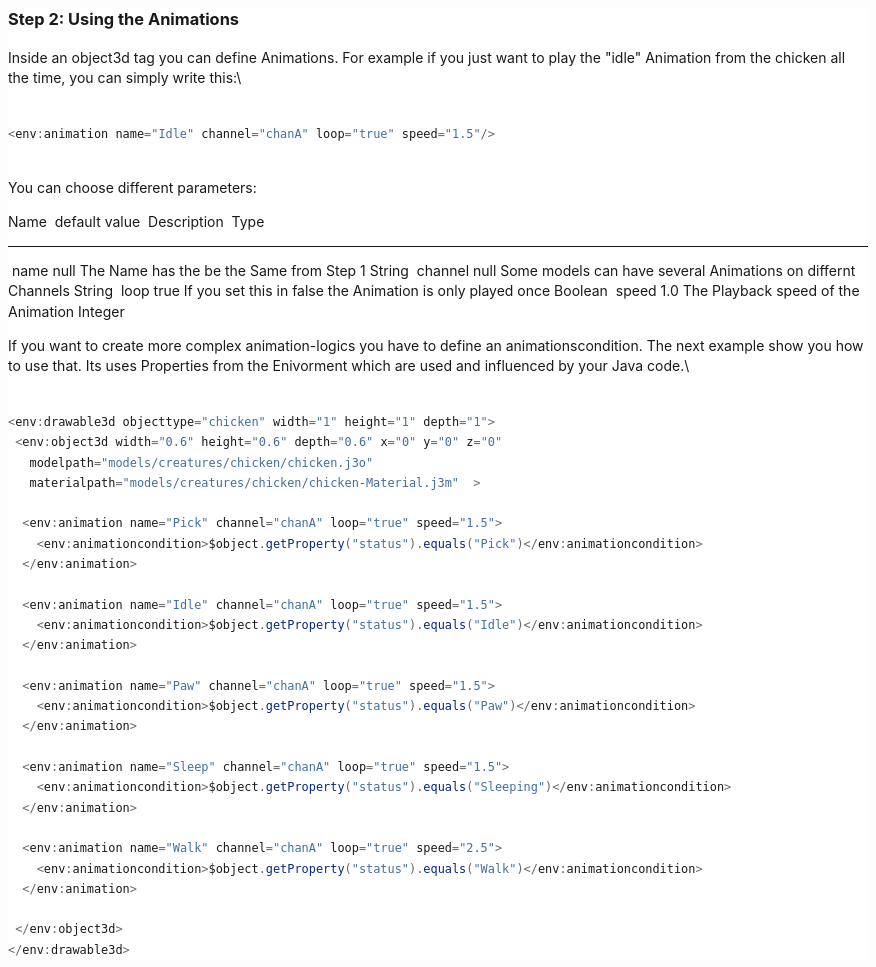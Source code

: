 ### <span>Step 2: Using the Animations</span> 

Inside an object3d tag you can define Animations. For example if you just want to play the "idle" Animation from the chicken all the time, you can simply write this:\

```java

<env:animation name="Idle" channel="chanA" loop="true" speed="1.5"/>

```
\
You can choose different parameters:

  Name        default value    Description                                                    Type
  ---------- ---------------- -------------------------------------------------------------- ---------
   name      null             The Name has the be the Same from Step 1                       String
   channel   null             Some models can have several Animations on differnt Channels   String
   loop      true             If you set this in false the Animation is only played once     Boolean
   speed     1.0              The Playback speed of the Animation                            Integer

If you want to create more complex animation-logics you have to define an animationscondition. The next example show you how to use that. Its uses Properties from the Enivorment which are used and influenced by your Java code.\

```java

<env:drawable3d objecttype="chicken" width="1" height="1" depth="1">							
 <env:object3d width="0.6" height="0.6" depth="0.6" x="0" y="0" z="0" 
   modelpath="models/creatures/chicken/chicken.j3o"
   materialpath="models/creatures/chicken/chicken-Material.j3m"  >

  <env:animation name="Pick" channel="chanA" loop="true" speed="1.5">
    <env:animationcondition>$object.getProperty("status").equals("Pick")</env:animationcondition>
  </env:animation>

  <env:animation name="Idle" channel="chanA" loop="true" speed="1.5">
    <env:animationcondition>$object.getProperty("status").equals("Idle")</env:animationcondition>
  </env:animation>
							
  <env:animation name="Paw" channel="chanA" loop="true" speed="1.5">
    <env:animationcondition>$object.getProperty("status").equals("Paw")</env:animationcondition>
  </env:animation>

  <env:animation name="Sleep" channel="chanA" loop="true" speed="1.5">
    <env:animationcondition>$object.getProperty("status").equals("Sleeping")</env:animationcondition>
  </env:animation>

  <env:animation name="Walk" channel="chanA" loop="true" speed="2.5">
    <env:animationcondition>$object.getProperty("status").equals("Walk")</env:animationcondition>
  </env:animation>

 </env:object3d>
</env:drawable3d>

```
